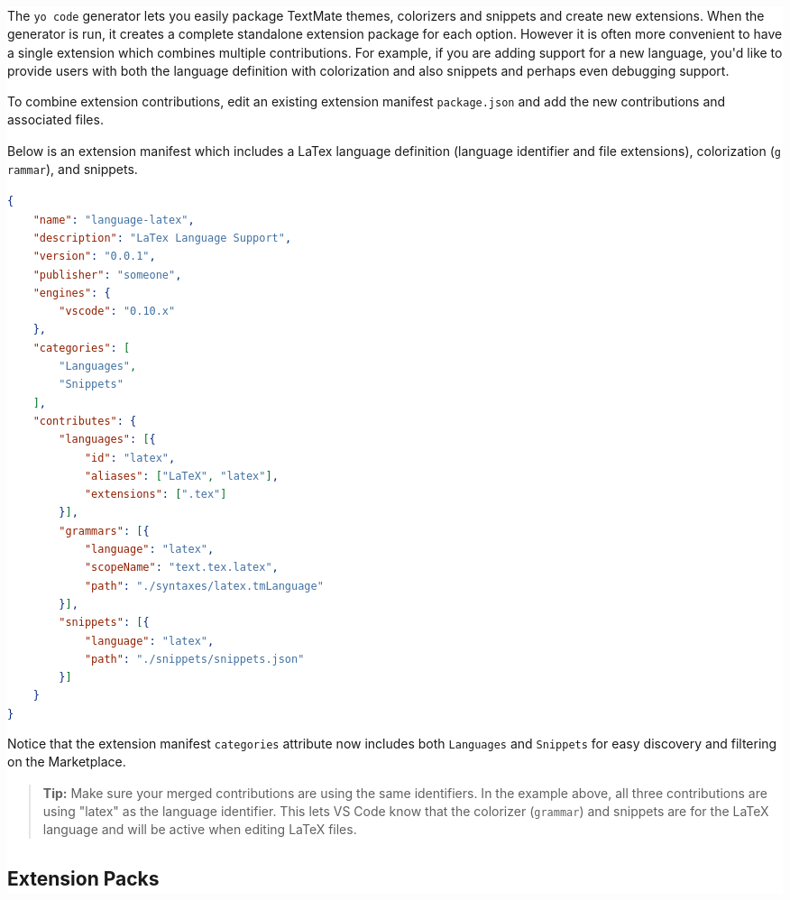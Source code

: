 The `yo code` generator lets you easily package TextMate themes, colorizers and snippets and create new extensions.  When the generator is run, it creates a complete standalone extension package for each option.  However it is often more convenient to have a single extension which combines multiple contributions.  For example, if you are adding support for a new language, you'd like to provide users with both the language definition with colorization and also snippets and perhaps even debugging support.

To combine extension contributions, edit an existing extension manifest `package.json` and add the new contributions and associated files.

Below is an extension manifest which includes a LaTex language definition (language identifier and file extensions), colorization (`grammar`), and snippets.

```json
{
    "name": "language-latex",
    "description": "LaTex Language Support",
    "version": "0.0.1",
    "publisher": "someone",
    "engines": {
        "vscode": "0.10.x"
    },
    "categories": [
        "Languages",
        "Snippets"
    ],
    "contributes": {
        "languages": [{
            "id": "latex",
            "aliases": ["LaTeX", "latex"],
            "extensions": [".tex"]
        }],
        "grammars": [{
            "language": "latex",
            "scopeName": "text.tex.latex",
            "path": "./syntaxes/latex.tmLanguage"
        }],
        "snippets": [{
            "language": "latex",
            "path": "./snippets/snippets.json"
        }]
    }
}
```

Notice that the extension manifest `categories` attribute now includes both `Languages` and `Snippets` for easy discovery and filtering on the Marketplace.

>**Tip:** Make sure your merged contributions are using the same identifiers.  In the example above, all three contributions are using "latex" as the language identifier.  This lets VS Code know that the colorizer (`grammar`) and snippets are for the LaTeX language and will be active when editing LaTeX files.

## Extension Packs

